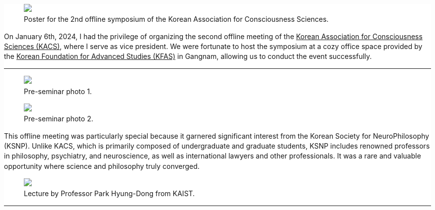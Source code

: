 <div class="centered-container">
  <figure>
    <img src="/assets/images/posts/2024/Q1/2024-01-06-KACS x KSCN Meeting/Symposium.png" style="width: 30%; height: auto;">
    <figcaption>
      Poster for the 2nd offline symposium of the Korean Association for Consciousness Sciences.
    </figcaption>
  </figure>
</div>

On January 6th, 2024, I had the privilege of organizing the second offline meeting of the [Korean Association for Consciousness Sciences (KACS)](https://kacs.me/), where I serve as vice president. We were fortunate to host the symposium at a cozy office space provided by the [Korean Foundation for Advanced Studies (KFAS)](https://www.kfas.or.kr/) in Gangnam, allowing us to conduct the event successfully.

---

<div class="centered-container">
  <div class="two-fig-container">
    <figure>
      <img src="/assets/images/posts/2024/Q1/2024-01-06-KACS x KSCN Meeting/0.jpg" style="width: 80%; height: auto;">
      <figcaption>
        Pre-seminar photo 1.
      </figcaption>
    </figure>
    <figure>
      <img src="/assets/images/posts/2024/Q1/2024-01-06-KACS x KSCN Meeting/1.jpg" style="width: 80%; height: auto;">
      <figcaption>
        Pre-seminar photo 2.
      </figcaption>
    </figure>
  </div>
</div>

This offline meeting was particularly special because it garnered significant interest from the Korean Society for NeuroPhilosophy (KSNP). Unlike KACS, which is primarily composed of undergraduate and graduate students, KSNP includes renowned professors in philosophy, psychiatry, and neuroscience, as well as international lawyers and other professionals. It was a rare and valuable opportunity where science and philosophy truly converged.

<div class="centered-container">
  <figure>
    <img src="/assets/images/posts/2024/Q1/2024-01-06-KACS x KSCN Meeting/2.jpg" style="width: 50%; height: auto;">
    <figcaption>
      Lecture by Professor Park Hyung-Dong from KAIST.
    </figcaption>
  </figure>
</div>

---

